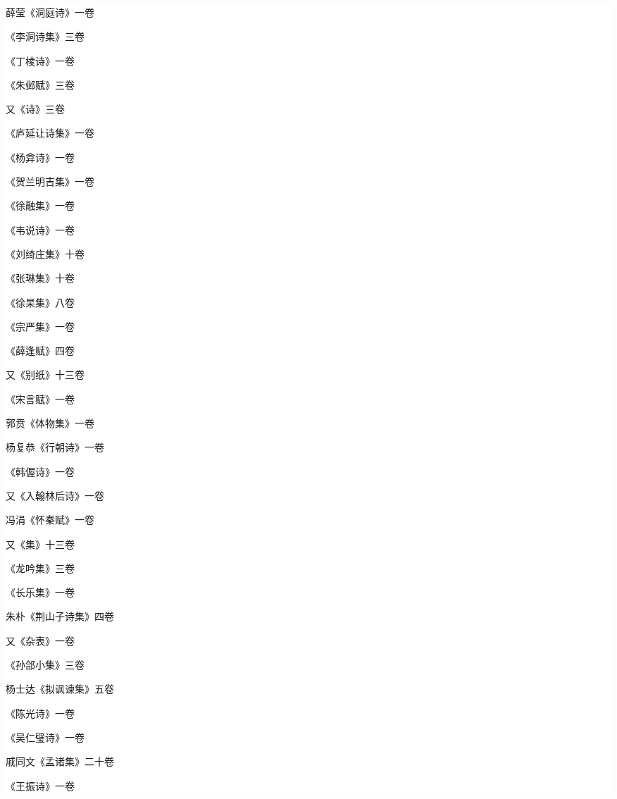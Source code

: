 薛莹《洞庭诗》一卷

《李洞诗集》三卷

《丁棱诗》一卷

《朱邺赋》三卷

又《诗》三卷

《庐延让诗集》一卷

《杨弇诗》一卷

《贺兰明吉集》一卷

《徐融集》一卷

《韦说诗》一卷

《刘绮庄集》十卷

《张琳集》十卷

《徐杲集》八卷

《宗严集》一卷

《薛逢赋》四卷

又《别纸》十三卷

《宋言赋》一卷

郭贲《体物集》一卷

杨复恭《行朝诗》一卷

《韩偓诗》一卷

又《入翰林后诗》一卷

冯涓《怀秦赋》一卷

又《集》十三卷

《龙吟集》三卷

《长乐集》一卷

朱朴《荆山子诗集》四卷

又《杂表》一卷

《孙郃小集》三卷

杨士达《拟讽谏集》五卷

《陈光诗》一卷

《吴仁璧诗》一卷

戚同文《孟诸集》二十卷

《王振诗》一卷
